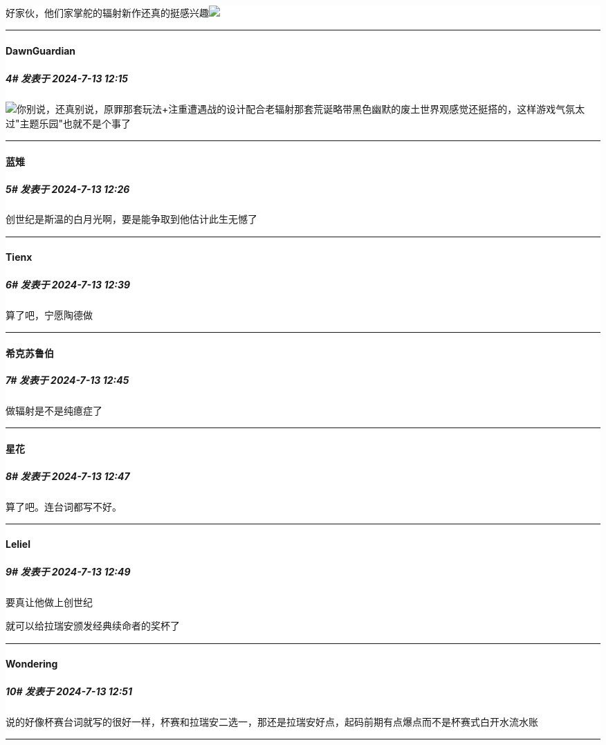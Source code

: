 好家伙，他们家掌舵的辐射新作还真的挺感兴趣<img src="https://static.saraba1st.com/image/smiley/face2017/067.png" referrerpolicy="no-referrer">

*****

####  DawnGuardian  
##### 4#       发表于 2024-7-13 12:15

<img src="https://static.saraba1st.com/image/smiley/face/141.gif" referrerpolicy="no-referrer">你别说，还真别说，原罪那套玩法+注重遭遇战的设计配合老辐射那套荒诞略带黑色幽默的废土世界观感觉还挺搭的，这样游戏气氛太过"主题乐园"也就不是个事了

*****

####  蓝雉  
##### 5#       发表于 2024-7-13 12:26

创世纪是斯温的白月光啊，要是能争取到他估计此生无憾了

*****

####  Tienx  
##### 6#       发表于 2024-7-13 12:39

算了吧，宁愿陶德做

*****

####  希克苏鲁伯  
##### 7#       发表于 2024-7-13 12:45

做辐射是不是纯癔症了

*****

####  星花  
##### 8#       发表于 2024-7-13 12:47

算了吧。连台词都写不好。

*****

####  Leliel  
##### 9#       发表于 2024-7-13 12:49

要真让他做上创世纪

就可以给拉瑞安颁发经典续命者的奖杯了

*****

####  Wondering  
##### 10#       发表于 2024-7-13 12:51

说的好像杯赛台词就写的很好一样，杯赛和拉瑞安二选一，那还是拉瑞安好点，起码前期有点爆点而不是杯赛式白开水流水账

*****
